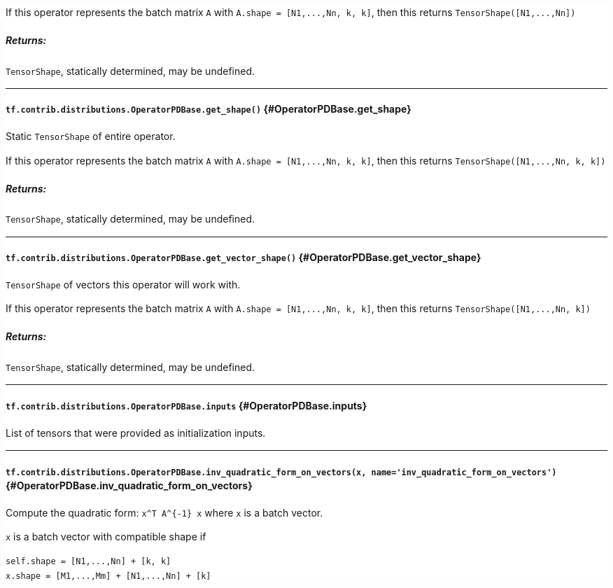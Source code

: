 If this operator represents the batch matrix `A` with
`A.shape = [N1,...,Nn, k, k]`, then this returns `TensorShape([N1,...,Nn])`

##### Returns:

  `TensorShape`, statically determined, may be undefined.


- - -

#### `tf.contrib.distributions.OperatorPDBase.get_shape()` {#OperatorPDBase.get_shape}

Static `TensorShape` of entire operator.

If this operator represents the batch matrix `A` with
`A.shape = [N1,...,Nn, k, k]`, then this returns
`TensorShape([N1,...,Nn, k, k])`

##### Returns:

  `TensorShape`, statically determined, may be undefined.


- - -

#### `tf.contrib.distributions.OperatorPDBase.get_vector_shape()` {#OperatorPDBase.get_vector_shape}

`TensorShape` of vectors this operator will work with.

If this operator represents the batch matrix `A` with
`A.shape = [N1,...,Nn, k, k]`, then this returns
`TensorShape([N1,...,Nn, k])`

##### Returns:

  `TensorShape`, statically determined, may be undefined.


- - -

#### `tf.contrib.distributions.OperatorPDBase.inputs` {#OperatorPDBase.inputs}

List of tensors that were provided as initialization inputs.


- - -

#### `tf.contrib.distributions.OperatorPDBase.inv_quadratic_form_on_vectors(x, name='inv_quadratic_form_on_vectors')` {#OperatorPDBase.inv_quadratic_form_on_vectors}

Compute the quadratic form: `x^T A^{-1} x` where `x` is a batch vector.

`x` is a batch vector with compatible shape if

```
self.shape = [N1,...,Nn] + [k, k]
x.shape = [M1,...,Mm] + [N1,...,Nn] + [k]
```
